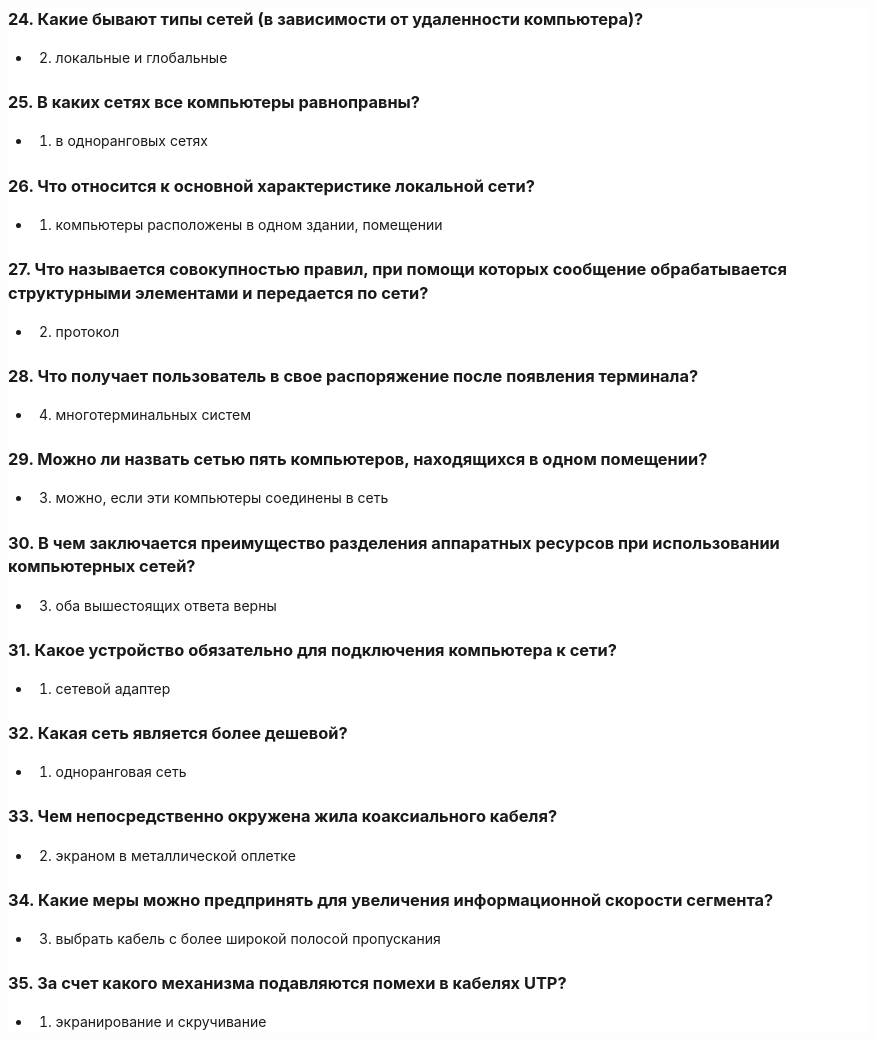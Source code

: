 ### **24. Какие бывают типы сетей (в зависимости от удаленности компьютера)?**
   - 2) локальные и глобальные

### **25. В каких сетях все компьютеры равноправны?**
   - 1) в одноранговых сетях

### **26. Что относится к основной характеристике локальной сети?**
   - 1) компьютеры расположены в одном здании, помещении

### **27. Что называется совокупностью правил, при помощи которых сообщение обрабатывается структурными элементами и передается по сети?**
   - 2) протокол

### **28. Что получает пользователь в свое распоряжение после появления терминала?**
   - 4) многотерминальных систем

### **29. Можно ли назвать сетью пять компьютеров, находящихся в одном помещении?**
   - 3) можно, если эти компьютеры соединены в сеть

### **30. В чем заключается преимущество разделения аппаратных ресурсов при использовании компьютерных сетей?**
   - 3) оба вышестоящих ответа верны

### **31. Какое устройство обязательно для подключения компьютера к сети?**
   - 1) сетевой адаптер

### **32. Какая сеть является более дешевой?**
   - 1) одноранговая сеть

### **33. Чем непосредственно окружена жила коаксиального кабеля?**
   - 2) экраном в металлической оплетке

### **34. Какие меры можно предпринять для увеличения информационной скорости сегмента?**
   - 3) выбрать кабель с более широкой полосой пропускания

### **35. За счет какого механизма подавляются помехи в кабелях UTP?**
   - 1) экранирование и скручивание

